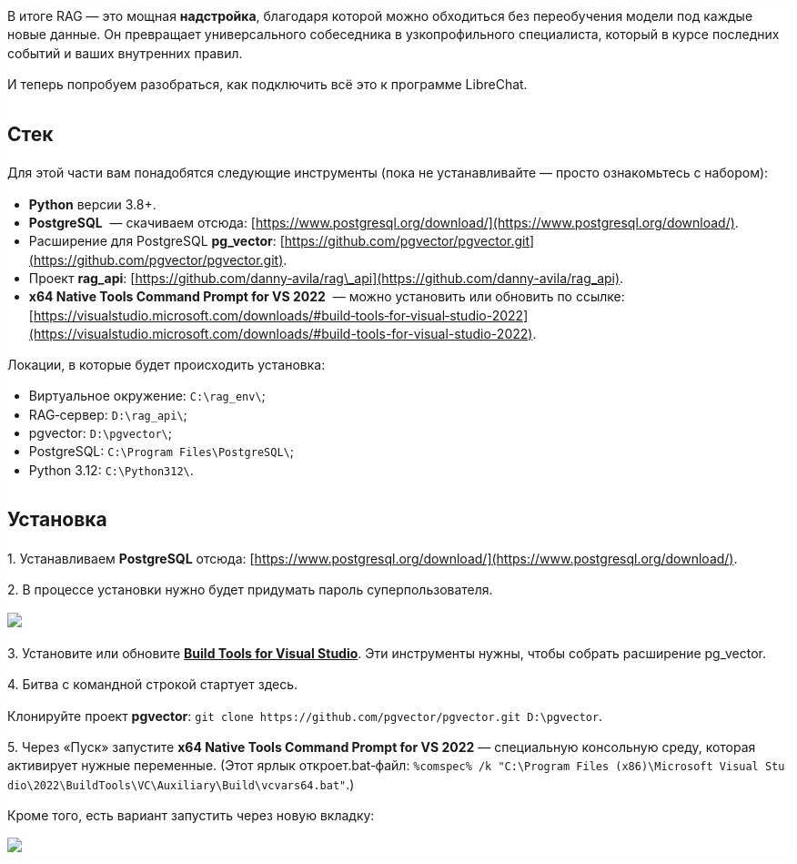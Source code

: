 В итоге RAG — это мощная **надстройка**, благодаря которой можно обходиться без переобучения модели под каждые новые данные. Он превращает универсального собеседника в узкопрофильного специалиста, который в курсе последних событий и ваших внутренних правил.

И теперь попробуем разобраться, как подключить всё это к программе LibreChat.

## Стек

Для этой части вам понадобятся следующие инструменты (пока не устанавливайте — просто ознакомьтесь с набором):

- **Python** версии 3.8+.
- **PostgreSQL**  — скачиваем отсюда: [https://www.postgresql.org/download/](https://www.postgresql.org/download/).
- Расширение для PostgreSQL **pg\_vector**: [https://github.com/pgvector/pgvector.git](https://github.com/pgvector/pgvector.git).
- Проект **rag\_api**: [https://github.com/danny‑avila/rag\_api](https://github.com/danny-avila/rag_api).
- **x64 Native Tools Command Prompt for VS 2022**  — можно установить или обновить по ссылке: [https://visualstudio.microsoft.com/downloads/#build‑tools‑for‑visual‑studio-2022](https://visualstudio.microsoft.com/downloads/#build-tools-for-visual-studio-2022).

Локации, в которые будет происходить установка:

- Виртуальное окружение: `C:\rag_env\`;
- RAG‑сервер: `D:\rag_api\`;
- pgvector: `D:\pgvector\`;
- PostgreSQL: `C:\Program Files\PostgreSQL\`;
- Python 3.12: `C:\Python312\`.

## Установка

1\. Устанавливаем **PostgreSQL** отсюда: [https://www.postgresql.org/download/](https://www.postgresql.org/download/).

2\. В процессе установки нужно будет придумать пароль суперпользователя.

![](https://habrastorage.org/r/w780/getpro/habr/upload_files/93e/1ba/15f/93e1ba15fb815d810fd76d2ba77f0f3a.png)

3\. Установите или обновите [**Build Tools for Visual Studio**](https://visualstudio.microsoft.com/downloads/#build-tools-for-visual-studio-2022). Эти инструменты нужны, чтобы собрать расширение pg\_vector.

4\. Битва с командной строкой стартует здесь.

Клонируйте проект **pgvector**: `git clone https://github.com/pgvector/pgvector.git D:\pgvector`.

5\. Через «Пуск» запустите **x64 Native Tools Command Prompt for VS 2022** — специальную консольную среду, которая активирует нужные переменные. (Этот ярлык откроет.bat‑файл: `%comspec% /k "C:\Program Files (x86)\Microsoft Visual Studio\2022\BuildTools\VC\Auxiliary\Build\vcvars64.bat"`.)

Кроме того, есть вариант запустить через новую вкладку:

![](https://habrastorage.org/r/w780/getpro/habr/upload_files/687/ee2/71e/687ee271e900923cf4fc5fbe759beb10.png)
